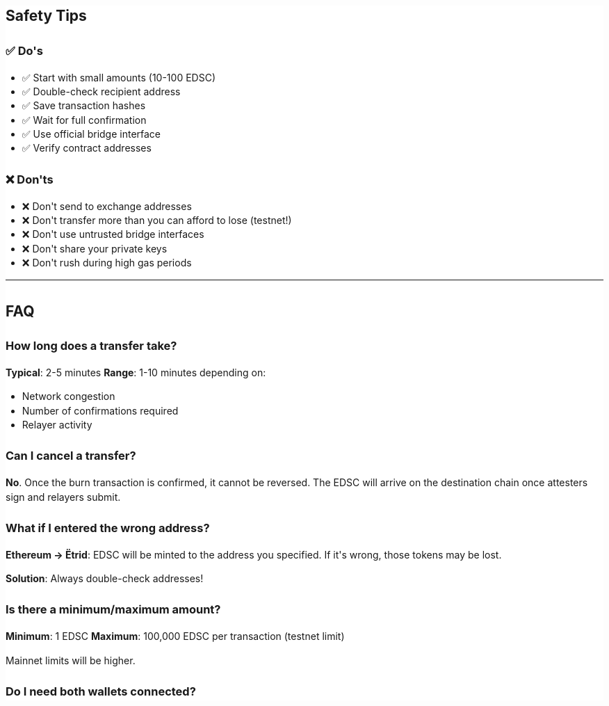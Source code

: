 ## Safety Tips

### ✅ Do's

- ✅ Start with small amounts (10-100 EDSC)
- ✅ Double-check recipient address
- ✅ Save transaction hashes
- ✅ Wait for full confirmation
- ✅ Use official bridge interface
- ✅ Verify contract addresses

### ❌ Don'ts

- ❌ Don't send to exchange addresses
- ❌ Don't transfer more than you can afford to lose (testnet!)
- ❌ Don't use untrusted bridge interfaces
- ❌ Don't share your private keys
- ❌ Don't rush during high gas periods

---

## FAQ

### How long does a transfer take?

**Typical**: 2-5 minutes
**Range**: 1-10 minutes depending on:
- Network congestion
- Number of confirmations required
- Relayer activity

### Can I cancel a transfer?

**No**. Once the burn transaction is confirmed, it cannot be reversed. The EDSC will arrive on the destination chain once attesters sign and relayers submit.

### What if I entered the wrong address?

**Ethereum → Ëtrid**: EDSC will be minted to the address you specified. If it's wrong, those tokens may be lost.

**Solution**: Always double-check addresses!

### Is there a minimum/maximum amount?

**Minimum**: 1 EDSC
**Maximum**: 100,000 EDSC per transaction (testnet limit)

Mainnet limits will be higher.

### Do I need both wallets connected?
